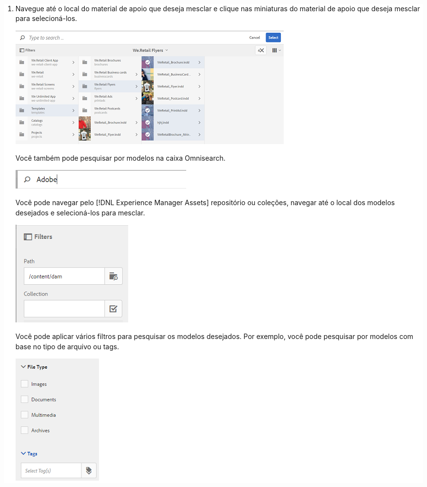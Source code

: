 1. Navegue até o local do material de apoio que deseja mesclar e clique nas miniaturas do material de apoio que deseja mesclar para selecioná-los.

   ![chlimage_1-122](assets/chlimage_1-327.png)

   Você também pode pesquisar por modelos na caixa Omnisearch.

   ![chlimage_1-123](assets/chlimage_1-328.png)

   Você pode navegar pelo [!DNL Experience Manager Assets] repositório ou coleções, navegar até o local dos modelos desejados e selecioná-los para mesclar.

   ![chlimage_1-124](assets/chlimage_1-329.png)

   Você pode aplicar vários filtros para pesquisar os modelos desejados. Por exemplo, você pode pesquisar por modelos com base no tipo de arquivo ou tags.

   ![chlimage_1-125](assets/chlimage_1-330.png)

